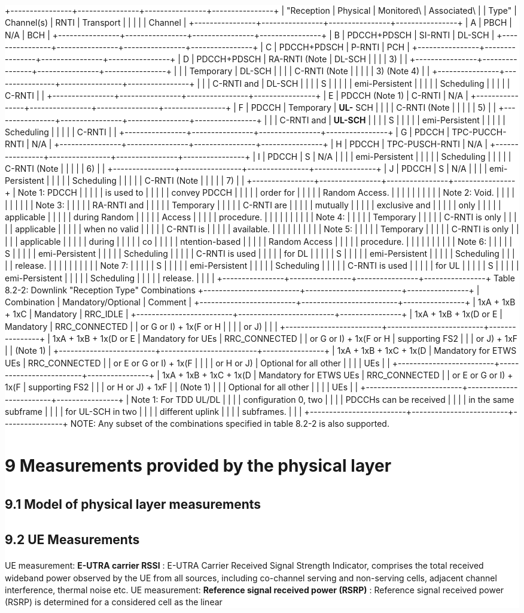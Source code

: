 +----------------+----------------+----------------+----------------+ | \"Reception | Physical | Monitored\ | Associated\ | | Type\" | Channel(s) | RNTI | Transport | | | | | Channel | +----------------+----------------+----------------+----------------+ | A | PBCH | N/A | BCH | +----------------+----------------+----------------+----------------+ | B | PDCCH+PDSCH | SI-RNTI | DL-SCH | +----------------+----------------+----------------+----------------+ | C | PDCCH+PDSCH | P-RNTI | PCH | +----------------+----------------+----------------+----------------+ | D | PDCCH+PDSCH | RA-RNTI (Note | DL-SCH | | | | 3) | | +----------------+----------------+----------------+----------------+ | | | Temporary | DL-SCH | | | | C-RNTI (Note | | | | | 3) (Note 4) | | +----------------+----------------+----------------+----------------+ | | | C-RNTI and | DL-SCH | | | | S | | | | | emi-Persistent | | | | | Scheduling | | | | | C-RNTI | | +----------------+----------------+----------------+----------------+ | E | PDCCH (Note 1) | C-RNTI | N/A | +----------------+----------------+----------------+----------------+ | F | PDCCH | Temporary | **UL-** SCH | | | | C-RNTI (Note | | | | | 5) | | +----------------+----------------+----------------+----------------+ | | | C-RNTI and | **UL-SCH** | | | | S | | | | | emi-Persistent | | | | | Scheduling | | | | | C-RNTI | | +----------------+----------------+----------------+----------------+ | G | PDCCH | TPC-PUCCH-RNTI | N/A | +----------------+----------------+----------------+----------------+ | H | PDCCH | TPC-PUSCH-RNTI | N/A | +----------------+----------------+----------------+----------------+ | I | PDCCH | S | N/A | | | | emi-Persistent | | | | | Scheduling | | | | | C-RNTI (Note | | | | | 6) | | +----------------+----------------+----------------+----------------+ | J | PDCCH | S | N/A | | | | emi-Persistent | | | | | Scheduling | | | | | C-RNTI (Note | | | | | 7) | | +----------------+----------------+----------------+----------------+ | Note 1: PDCCH | | | | | is used to | | | | | convey PDCCH | | | | | order for | | | | | Random Access. | | | | | | | | | | Note 2: Void. | | | | | | | | | | Note 3: | | | | | RA-RNTI and | | | | | Temporary | | | | | C-RNTI are | | | | | mutually | | | | | exclusive and | | | | | only | | | | | applicable | | | | | during Random | | | | | Access | | | | | procedure. | | | | | | | | | | Note 4: | | | | | Temporary | | | | | C-RNTI is only | | | | | applicable | | | | | when no valid | | | | | C-RNTI is | | | | | available. | | | | | | | | | | Note 5: | | | | | Temporary | | | | | C-RNTI is only | | | | | applicable | | | | | during | | | | | co | | | | | ntention-based | | | | | Random Access | | | | | procedure. | | | | | | | | | | Note 6: | | | | | S | | | | | emi-Persistent | | | | | Scheduling | | | | | C-RNTI is used | | | | | for DL | | | | | S | | | | | emi-Persistent | | | | | Scheduling | | | | | release. | | | | | | | | | | Note 7: | | | | | S | | | | | emi-Persistent | | | | | Scheduling | | | | | C-RNTI is used | | | | | for UL | | | | | S | | | | | emi-Persistent | | | | | Scheduling | | | | | release. | | | | +----------------+----------------+----------------+----------------+
Table 8.2-2: Downlink \"Reception Type\" Combinations
+-------------------------+-------------------------+----------------+ | Combination | Mandatory/Optional | Comment | +-------------------------+-------------------------+----------------+ | 1xA + 1xB + 1xC | Mandatory | RRC_IDLE | +-------------------------+-------------------------+----------------+ | 1xA + 1xB + 1x(D or E | Mandatory | RRC_CONNECTED | | or G or I) + 1x(F or H | | | | or J) | | | +-------------------------+-------------------------+----------------+ | 1xA + 1xB + 1x(D or E | Mandatory for UEs | RRC_CONNECTED | | or G or I) + 1x(F or H | supporting FS2 | | | or J) + 1xF | | (Note 1) | +-------------------------+-------------------------+----------------+ | 1xA + 1xB + 1xC + 1x(D | Mandatory for ETWS UEs | RRC_CONNECTED | | or E or G or I) + 1x(F | | | | or H or J) | Optional for all other | | | | UEs | | +-------------------------+-------------------------+----------------+ | 1xA + 1xB + 1xC + 1x(D | Mandatory for ETWS UEs | RRC_CONNECTED | | or E or G or I) + 1x(F | supporting FS2 | | | or H or J) + 1xF | | (Note 1) | | | Optional for all other | | | | UEs | | +-------------------------+-------------------------+----------------+ | Note 1: For TDD UL/DL | | | | configuration 0, two | | | | PDCCHs can be received | | | | in the same subframe | | | | for UL-SCH in two | | | | different uplink | | | | subframes. | | | +-------------------------+-------------------------+----------------+
NOTE: Any subset of the combinations specified in table 8.2-2 is also
supported.
# 9 Measurements provided by the physical layer
## 9.1 Model of physical layer measurements
## 9.2 UE Measurements
UE measurement: **E-UTRA carrier RSSI** : E-UTRA Carrier Received Signal
Strength Indicator, comprises the total received wideband power observed by
the UE from all sources, including co-channel serving and non-serving cells,
adjacent channel interference, thermal noise etc.
UE measurement: **Reference signal received power (RSRP)** : Reference signal
received power (RSRP) is determined for a considered cell as the linear